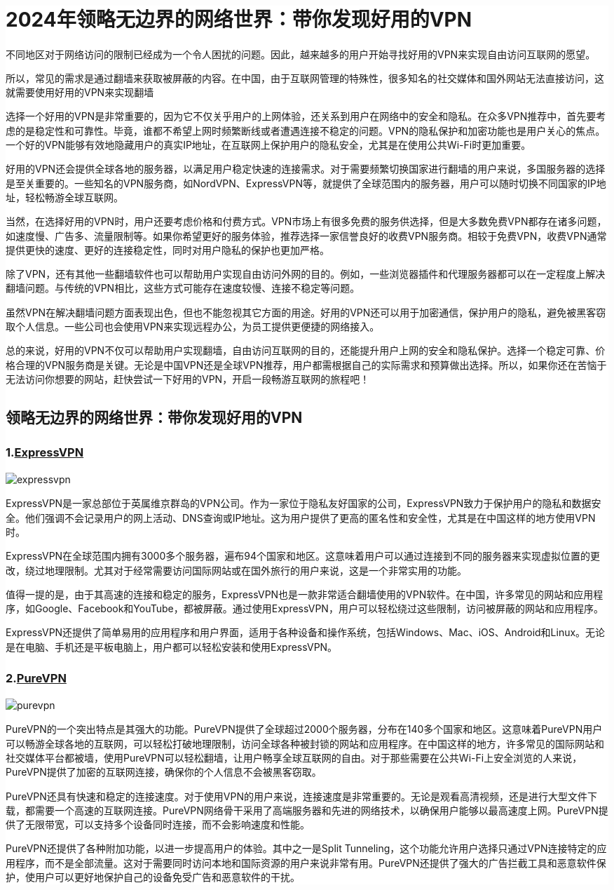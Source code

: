 # 2024年领略无边界的网络世界：带你发现好用的VPN

不同地区对于网络访问的限制已经成为一个令人困扰的问题。因此，越来越多的用户开始寻找好用的VPN来实现自由访问互联网的愿望。

所以，常见的需求是通过翻墙来获取被屏蔽的内容。在中国，由于互联网管理的特殊性，很多知名的社交媒体和国外网站无法直接访问，这就需要使用好用的VPN来实现翻墙

选择一个好用的VPN是非常重要的，因为它不仅关乎用户的上网体验，还关系到用户在网络中的安全和隐私。在众多VPN推荐中，首先要考虑的是稳定性和可靠性。毕竟，谁都不希望上网时频繁断线或者遭遇连接不稳定的问题。VPN的隐私保护和加密功能也是用户关心的焦点。一个好的VPN能够有效地隐藏用户的真实IP地址，在互联网上保护用户的隐私安全，尤其是在使用公共Wi-Fi时更加重要。

好用的VPN还会提供全球各地的服务器，以满足用户稳定快速的连接需求。对于需要频繁切换国家进行翻墙的用户来说，多国服务器的选择是至关重要的。一些知名的VPN服务商，如NordVPN、ExpressVPN等，就提供了全球范围内的服务器，用户可以随时切换不同国家的IP地址，轻松畅游全球互联网。

当然，在选择好用的VPN时，用户还要考虑价格和付费方式。VPN市场上有很多免费的服务供选择，但是大多数免费VPN都存在诸多问题，如速度慢、广告多、流量限制等。如果你希望更好的服务体验，推荐选择一家信誉良好的收费VPN服务商。相较于免费VPN，收费VPN通常提供更快的速度、更好的连接稳定性，同时对用户隐私的保护也更加严格。

除了VPN，还有其他一些翻墙软件也可以帮助用户实现自由访问外网的目的。例如，一些浏览器插件和代理服务器都可以在一定程度上解决翻墙问题。与传统的VPN相比，这些方式可能存在速度较慢、连接不稳定等问题。

虽然VPN在解决翻墙问题方面表现出色，但也不能忽视其它方面的用途。好用的VPN还可以用于加密通信，保护用户的隐私，避免被黑客窃取个人信息。一些公司也会使用VPN来实现远程办公，为员工提供更便捷的网络接入。

总的来说，好用的VPN不仅可以帮助用户实现翻墙，自由访问互联网的目的，还能提升用户上网的安全和隐私保护。选择一个稳定可靠、价格合理的VPN服务商是关键。无论是中国VPN还是全球VPN推荐，用户都需根据自己的实际需求和预算做出选择。所以，如果你还在苦恼于无法访问你想要的网站，赶快尝试一下好用的VPN，开启一段畅游互联网的旅程吧！

## 领略无边界的网络世界：带你发现好用的VPN

### 1.[ExpressVPN](https://topvpntool.com/go/expressvpn)

![expressvpn](https://topvpntool.com/wp-content/uploads/2024/08/expressvpn-product.jpg)

ExpressVPN是一家总部位于英属维京群岛的VPN公司。作为一家位于隐私友好国家的公司，ExpressVPN致力于保护用户的隐私和数据安全。他们强调不会记录用户的网上活动、DNS查询或IP地址。这为用户提供了更高的匿名性和安全性，尤其是在中国这样的地方使用VPN时。

ExpressVPN在全球范围内拥有3000多个服务器，遍布94个国家和地区。这意味着用户可以通过连接到不同的服务器来实现虚拟位置的更改，绕过地理限制。尤其对于经常需要访问国际网站或在国外旅行的用户来说，这是一个非常实用的功能。

值得一提的是，由于其高速的连接和稳定的服务，ExpressVPN也是一款非常适合翻墙使用的VPN软件。在中国，许多常见的网站和应用程序，如Google、Facebook和YouTube，都被屏蔽。通过使用ExpressVPN，用户可以轻松绕过这些限制，访问被屏蔽的网站和应用程序。

ExpressVPN还提供了简单易用的应用程序和用户界面，适用于各种设备和操作系统，包括Windows、Mac、iOS、Android和Linux。无论是在电脑、手机还是平板电脑上，用户都可以轻松安装和使用ExpressVPN。

### 2.[PureVPN](https://topvpntool.com/go/purevpn)

![purevpn](https://topvpntool.com/wp-content/uploads/2024/08/purevpn-product.jpg)

PureVPN的一个突出特点是其强大的功能。PureVPN提供了全球超过2000个服务器，分布在140多个国家和地区。这意味着PureVPN用户可以畅游全球各地的互联网，可以轻松打破地理限制，访问全球各种被封锁的网站和应用程序。在中国这样的地方，许多常见的国际网站和社交媒体平台都被墙，使用PureVPN可以轻松翻墙，让用户畅享全球互联网的自由。对于那些需要在公共Wi-Fi上安全浏览的人来说，PureVPN提供了加密的互联网连接，确保你的个人信息不会被黑客窃取。

PureVPN还具有快速和稳定的连接速度。对于使用VPN的用户来说，连接速度是非常重要的。无论是观看高清视频，还是进行大型文件下载，都需要一个高速的互联网连接。PureVPN网络骨干采用了高端服务器和先进的网络技术，以确保用户能够以最高速度上网。PureVPN提供了无限带宽，可以支持多个设备同时连接，而不会影响速度和性能。

PureVPN还提供了各种附加功能，以进一步提高用户的体验。其中之一是Split Tunneling，这个功能允许用户选择只通过VPN连接特定的应用程序，而不是全部流量。这对于需要同时访问本地和国际资源的用户来说非常有用。PureVPN还提供了强大的广告拦截工具和恶意软件保护，使用户可以更好地保护自己的设备免受广告和恶意软件的干扰。
